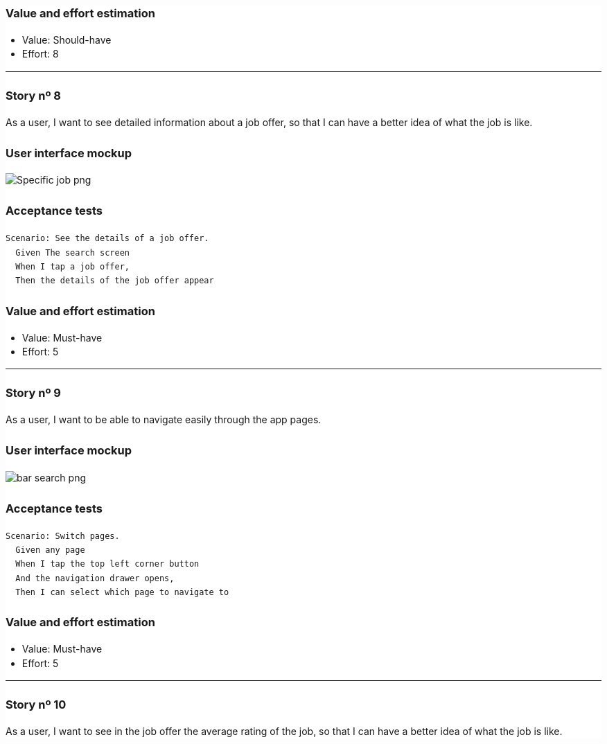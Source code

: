 ### Value and effort estimation
- Value: Should-have
- Effort: 8

---

### Story nº 8
As a user, I want to see detailed information about a job offer, so that I can have a better idea of what the job is like.

### User interface mockup
![Specific job png](https://user-images.githubusercontent.com/113979321/223875276-a81be2fb-e670-4ce8-abc3-4b79b4104fc9.png)

### Acceptance tests
```Gherkin
Scenario: See the details of a job offer.
  Given The search screen
  When I tap a job offer,
  Then the details of the job offer appear
```

### Value and effort estimation
- Value: Must-have
- Effort: 5

---

### Story nº 9
As a user, I want to be able to navigate easily through the app pages.

### User interface mockup
![bar search png](https://user-images.githubusercontent.com/113979321/224378031-0c5fbe72-1482-47f5-b048-82ee230c0d56.png)

### Acceptance tests
```Gherkin
Scenario: Switch pages.
  Given any page
  When I tap the top left corner button
  And the navigation drawer opens,
  Then I can select which page to navigate to
```

### Value and effort estimation
- Value: Must-have
- Effort: 5

---

### Story nº 10
As a user, I want to see in the job offer the average rating of the job, so that I can have a better idea of what the job is like.
